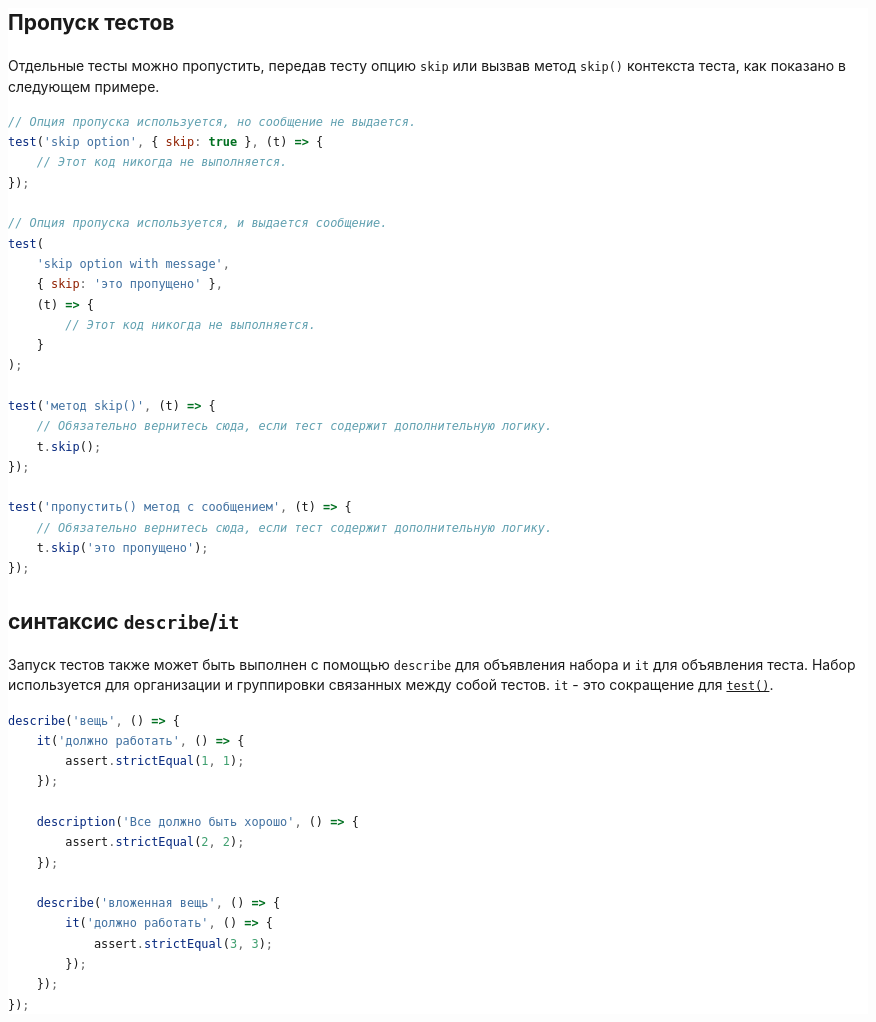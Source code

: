 ## Пропуск тестов

Отдельные тесты можно пропустить, передав тесту опцию `skip` или вызвав метод `skip()` контекста теста, как показано в следующем примере.

```js
// Опция пропуска используется, но сообщение не выдается.
test('skip option', { skip: true }, (t) => {
    // Этот код никогда не выполняется.
});

// Опция пропуска используется, и выдается сообщение.
test(
    'skip option with message',
    { skip: 'это пропущено' },
    (t) => {
        // Этот код никогда не выполняется.
    }
);

test('метод skip()', (t) => {
    // Обязательно вернитесь сюда, если тест содержит дополнительную логику.
    t.skip();
});

test('пропустить() метод с сообщением', (t) => {
    // Обязательно вернитесь сюда, если тест содержит дополнительную логику.
    t.skip('это пропущено');
});
```

## синтаксис `describe`/`it`

Запуск тестов также может быть выполнен с помощью `describe` для объявления набора и `it` для объявления теста. Набор используется для организации и группировки связанных между собой тестов. `it` - это сокращение для [`test()`](#testname-options-fn).

```js
describe('вещь', () => {
    it('должно работать', () => {
        assert.strictEqual(1, 1);
    });

    description('Все должно быть хорошо', () => {
        assert.strictEqual(2, 2);
    });

    describe('вложенная вещь', () => {
        it('должно работать', () => {
            assert.strictEqual(3, 3);
        });
    });
});
```
